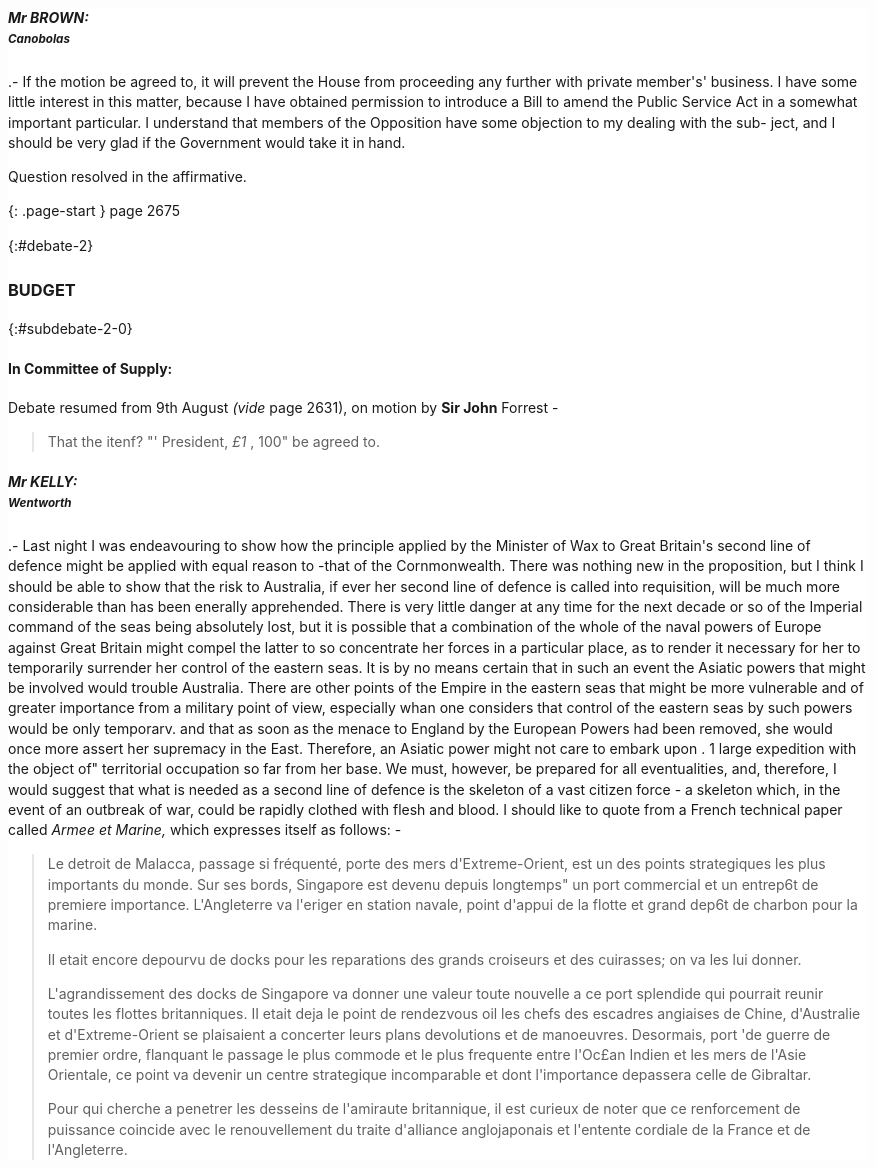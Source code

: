 ##### Mr BROWN:<br><small class="text-muted">Canobolas</small>

.- If the motion be agreed to, it will prevent the House from proceeding any further with private member's' business. I have some little interest in this matter, because I have obtained permission to introduce a Bill to amend the Public Service Act in a somewhat important particular. I understand that members of the Opposition have some objection to my dealing with the sub- ject, and I should be very glad if the Government would take it in hand. 

Question resolved in the affirmative. 

{: .page-start }
page 2675

{:#debate-2}
### BUDGET

{:#subdebate-2-0}
#### In Committee of Supply:

Debate resumed from 9th August  *(vide*  page 2631), on motion by  **Sir John**  Forrest - 

  >That the itenf? "' President,  *£1*  , 100"  be agreed to. 

##### Mr KELLY:<br><small class="text-muted">Wentworth</small>

.- Last night I was endeavouring to show how the principle applied by the Minister of Wax to Great Britain's second line of defence might be applied with equal reason to -that of the Cornmonwealth. There was nothing new in the proposition, but I think I should be able to show that the risk to Australia, if ever her second line of defence is called into requisition, will be much more considerable than has been enerally apprehended. There is very little danger at any time for the next decade or so of the Imperial command of the seas being absolutely lost, but it is possible that a combination of the whole of the naval powers of Europe against Great Britain might compel the latter to so concentrate her forces in a particular place, as to render it necessary for her to temporarily surrender her control of the eastern seas. It is by no means certain that in such an event the Asiatic powers that might be involved would trouble Australia. There are other points of the Empire in the eastern seas that might be more vulnerable and of greater importance from a military point of view, especially whan one considers that control of the eastern seas by such powers would be only temporarv. and that as soon as the menace to England by the European Powers had been removed, she would once more assert her supremacy in the East. Therefore, an Asiatic power might not care to embark upon . 1 large expedition with the object of" territorial occupation so far from her base. We must, however, be prepared for all eventualities, and, therefore, I would suggest that what is needed as a second line of defence is the skeleton of a vast citizen force - a skeleton which, in the event of an outbreak of war, could be rapidly clothed with flesh and blood. I should like to quote from a French technical paper called  *Armee et Marine,*  which expresses itself as follows: - 

  >Le detroit de Malacca, passage si fréquenté, porte des mers d'Extreme-Orient, est un des points strategiques les plus importants du monde. Sur ses bords, Singapore est devenu depuis longtemps" un port commercial et un entrep6t de premiere importance. L'Angleterre va l'eriger en station navale, point d'appui de la flotte et grand dep6t de charbon pour la marine. 
  >
  >II etait encore depourvu de docks pour les reparations des grands croiseurs et des cuirasses; on va les lui donner. 
  >
  >L'agrandissement des docks de Singapore va donner une valeur toute nouvelle a ce port splendide qui pourrait reunir toutes les flottes britanniques. II etait deja le point de rendezvous oil les chefs des escadres angiaises de Chine, d'Australie et d'Extreme-Orient se plaisaient a concerter leurs plans devolutions et de manoeuvres. Desormais, port 'de guerre de premier ordre, flanquant le passage le plus commode et le plus frequente entre l'Oc£an Indien et les mers de l'Asie Orientale, ce point va devenir un centre strategique incomparable et dont l'importance depassera celle de Gibraltar. 
  >
  >Pour qui cherche a penetrer les desseins de l'amiraute britannique, il est curieux de noter que ce renforcement de puissance coincide avec le renouvellement du traite d'alliance anglojaponais et l'entente cordiale de la France et de l'Angleterre. 
  >